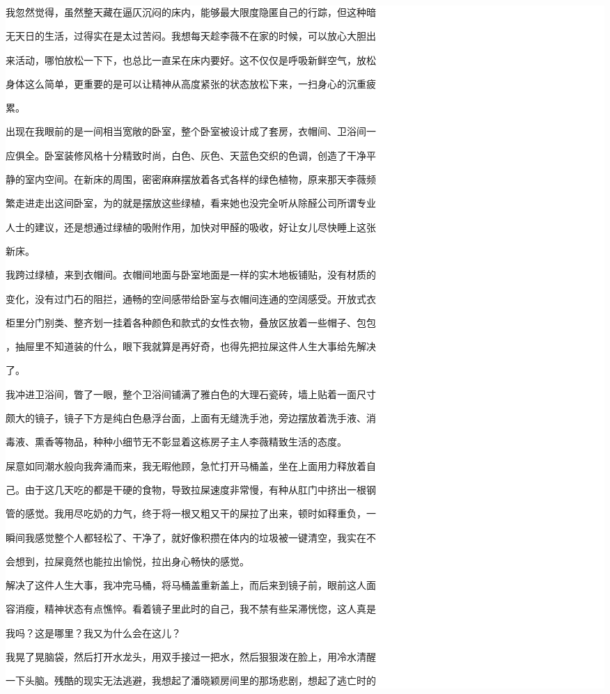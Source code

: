 
我忽然觉得，虽然整天藏在逼仄沉闷的床内，能够最大限度隐匿自己的行踪，但这种暗

无天日的生活，过得实在是太过苦闷。我想每天趁李薇不在家的时候，可以放心大胆出

来活动，哪怕放松一下下，也总比一直呆在床内要好。这不仅仅是呼吸新鲜空气，放松

身体这么简单，更重要的是可以让精神从高度紧张的状态放松下来，一扫身心的沉重疲

累。



出现在我眼前的是一间相当宽敞的卧室，整个卧室被设计成了套房，衣帽间、卫浴间一

应俱全。卧室装修风格十分精致时尚，白色、灰色、天蓝色交织的色调，创造了干净平

静的室内空间。在新床的周围，密密麻麻摆放着各式各样的绿色植物，原来那天李薇频

繁走进走出这间卧室，为的就是摆放这些绿植，看来她也没完全听从除醛公司所谓专业

人士的建议，还是想通过绿植的吸附作用，加快对甲醛的吸收，好让女儿尽快睡上这张

新床。



我跨过绿植，来到衣帽间。衣帽间地面与卧室地面是一样的实木地板铺贴，没有材质的

变化，没有过门石的阻拦，通畅的空间感带给卧室与衣帽间连通的空阔感受。开放式衣

柜里分门别类、整齐划一挂着各种颜色和款式的女性衣物，叠放区放着一些帽子、包包

，抽屉里不知道装的什么，眼下我就算是再好奇，也得先把拉屎这件人生大事给先解决

了。



我冲进卫浴间，瞥了一眼，整个卫浴间铺满了雅白色的大理石瓷砖，墙上贴着一面尺寸

颇大的镜子，镜子下方是纯白色悬浮台面，上面有无缝洗手池，旁边摆放着洗手液、消

毒液、熏香等物品，种种小细节无不彰显着这栋房子主人李薇精致生活的态度。



屎意如同潮水般向我奔涌而来，我无暇他顾，急忙打开马桶盖，坐在上面用力释放着自

己。由于这几天吃的都是干硬的食物，导致拉屎速度非常慢，有种从肛门中挤出一根钢

管的感觉。我用尽吃奶的力气，终于将一根又粗又干的屎拉了出来，顿时如释重负，一

瞬间我感觉整个人都轻松了、干净了，就好像积攒在体内的垃圾被一键清空，我实在不

会想到，拉屎竟然也能拉出愉悦，拉出身心畅快的感觉。



解决了这件人生大事，我冲完马桶，将马桶盖重新盖上，而后来到镜子前，眼前这人面

容消瘦，精神状态有点憔悴。看着镜子里此时的自己，我不禁有些呆滞恍惚，这人真是

我吗？这是哪里？我又为什么会在这儿？



我晃了晃脑袋，然后打开水龙头，用双手接过一把水，然后狠狠泼在脸上，用冷水清醒

一下头脑。残酷的现实无法逃避，我想起了潘晓颖房间里的那场悲剧，想起了逃亡时的
